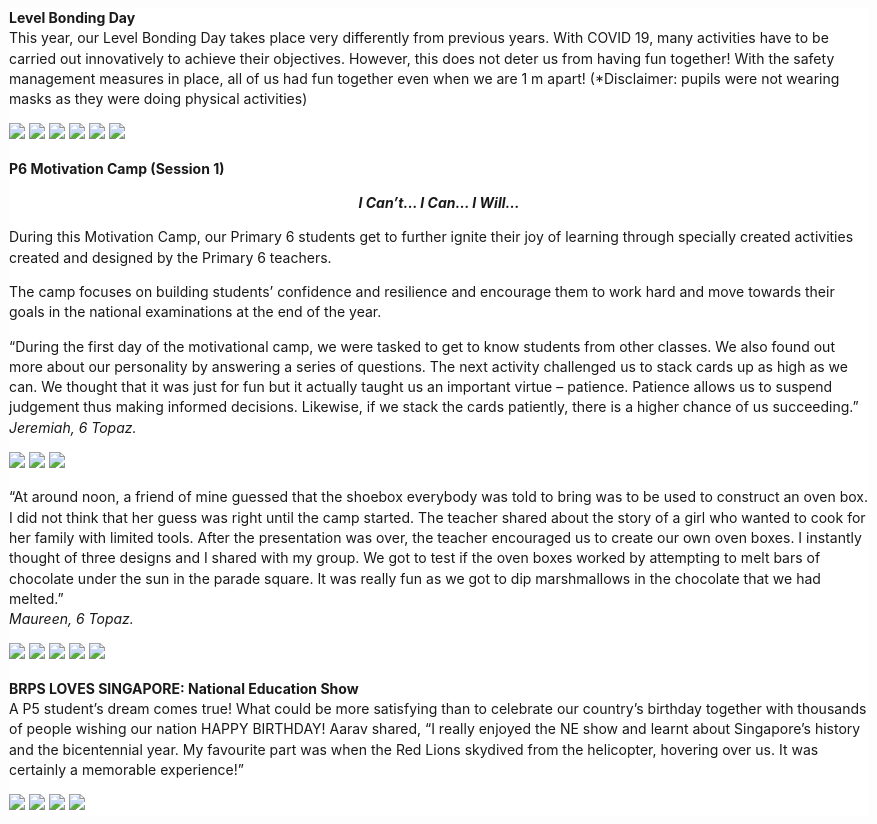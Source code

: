 <p><strong>Level Bonding Day<br /></strong>This year, our Level Bonding Day takes place very differently from previous years. With COVID 19, many activities have to be carried out innovatively to achieve their objectives. However, this does not deter us from having fun together! With the safety management measures in place, all of us had fun together even when we are 1 m apart! (*Disclaimer: pupils were not wearing masks as they were doing physical activities)</p>
<img src="/images/LBD-_-A.jpg">
<img src="/images/LBD-_-B.jpg">
<img src="/images/LBD-_-C.jpg">
<img src="/images/LBD-_-D-e1605618413726.jpg">
<img src="/images/LBD-_-E.jpg">
<img src="/images/LBD-_-F.jpg">
<p><strong>P6 Motivation Camp (Session 1)</strong></p>
<p style="text-align: center;"><strong><em>I Can&rsquo;t&hellip; I Can&hellip; I Will&hellip;</em></strong></p>
<p>During this Motivation Camp, our Primary 6 students get to further ignite their joy of learning through specially created activities created and designed by the Primary 6 teachers.</p>
<p>The camp focuses on building students&rsquo; confidence and resilience and encourage them to work hard and move towards&nbsp;their goals in the national examinations at the end&nbsp;of the year.</p>
<p>&ldquo;During the first day of the motivational camp, we were tasked to get to know students from other classes. We also found out more about our personality by answering a series of questions. The next activity challenged us to stack cards up as high as we can. We thought that it was just for fun but it actually taught us an important virtue &ndash; patience. Patience allows us to suspend judgement thus making informed decisions. Likewise, if we stack the cards patiently, there is a higher chance of us succeeding.&rdquo;<br /><em>Jeremiah, 6 Topaz.</em></p>
<img src="/images/1-e1585296461602.jpg">
<img src="/images/2-e1585296451337.jpg">
<img src="/images/3-e1585296441187.jpg">
<p>&ldquo;At around noon, a friend of mine guessed that the shoebox everybody was told to bring was to be used to construct an oven box. I did not think that her guess was right until the camp started. The teacher shared about the story of a girl who wanted to cook for her family with limited tools. After the presentation was over, the teacher encouraged us to create our own oven boxes. I instantly thought of three designs and I shared with my group. We got to test if the oven boxes worked by attempting to melt bars of chocolate under the sun in the parade square. It was really fun as we got to dip marshmallows in the chocolate that we had melted.&rdquo;<br /><em>Maureen, 6 Topaz.</em></p>
<img src="/images/4-e1585296431979.jpg">
<img src="/images/5-e1585296419251.jpg">
<img src="/images/6-e1585296484402.jpg">
<img src="/images/7-e1585296472779.jpg">
<img src="/images/8-e1585296404751.jpg">
<p><strong>BRPS LOVES SINGAPORE: National Education Show<br /></strong>A P5 student&rsquo;s dream comes true! What could be more satisfying than to celebrate our country&rsquo;s birthday together with thousands of people wishing our nation HAPPY BIRTHDAY! Aarav shared, &ldquo;I really enjoyed the NE show and learnt about Singapore&rsquo;s history and the bicentennial year. My favourite part was when the Red Lions skydived from the helicopter, hovering over us. It was certainly a memorable experience!&rdquo;</p>
<img src="/images/Pic-2.jpg">
<img src="/images/Pic-3-1024x768.jpg">
<img src="/images/Pic-1-768x1024.jpg">
<img src="/images/Pic-4.jpg">